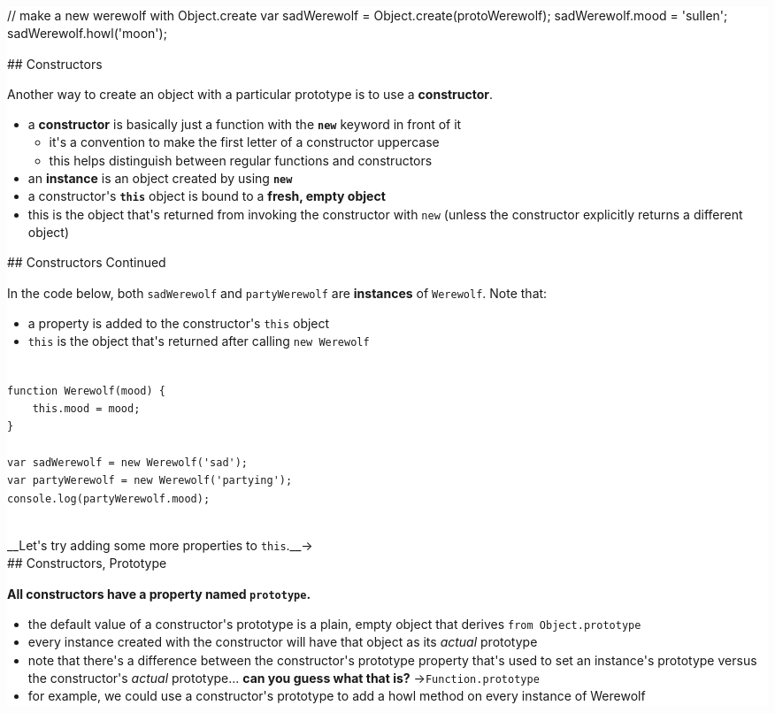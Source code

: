 // make a new werewolf with Object.create
var sadWerewolf = Object.create(protoWerewolf);
sadWerewolf.mood = 'sullen';
sadWerewolf.howl('moon');
</code></pre>
</section>

<section markdown="block">
## Constructors

Another way to create an object with a particular prototype is to use a __constructor__.

* a __constructor__ is basically just a function with the __<code>new</code>__ keyword in front of it
	* it's a convention to make the first letter of a constructor uppercase
	* this helps distinguish between regular functions and constructors
* an __instance__ is an object created by using __<code>new</code>__
* a constructor's __<code>this</code>__ object is bound to a __fresh, empty object__
* this is the object that's returned from invoking the constructor with <code>new</code> (unless the constructor explicitly returns a different object)
</section>

<section markdown="block">
## Constructors Continued

In the code below, both <code>sadWerewolf</code> and <code>partyWerewolf</code> are __instances__ of <code>Werewolf</code>. Note that:

* a property is added to the constructor's <code>this</code> object
* <code>this</code> is the object that's returned after calling <code>new Werewolf</code>

<pre><code data-trim contenteditable>
function Werewolf(mood) {
	this.mood = mood;
}

var sadWerewolf = new Werewolf('sad'); 
var partyWerewolf = new Werewolf('partying'); 
console.log(partyWerewolf.mood);
</code></pre>

<br>
__Let's try adding some more properties to <code>this</code>.__&rarr;

</section>
<section markdown="block">
## Constructors, Prototype 

__All constructors have a property named <code>prototype</code>.__

* the default value of a constructor's prototype is a plain, empty object that derives <code>from Object.prototype</code>
* every instance created with the constructor will have that object as its _actual_ prototype
* note that there's a difference between the constructor's prototype property that's used to set an instance's prototype versus the constructor's _actual_ prototype... __can you guess what that is?__ &rarr;<span class="fragment"><code>Function.prototype</code></span> 
* for example, we could use a constructor's prototype to add a howl method on every instance of Werewolf 
